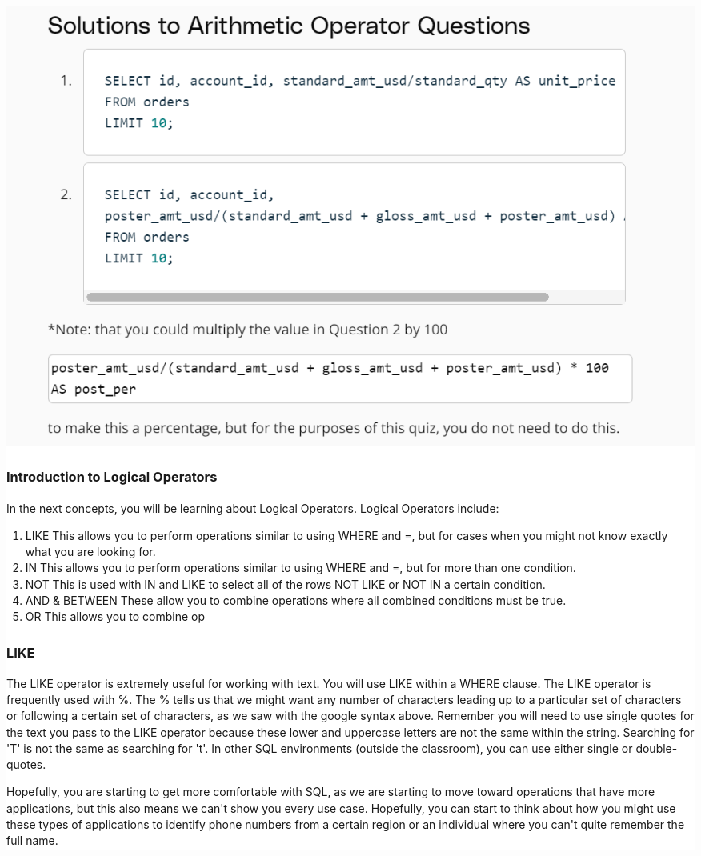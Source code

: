 ![alt text](image-29.png)

### Introduction to Logical Operators
In the next concepts, you will be learning about Logical Operators. Logical Operators include:

1. LIKE This allows you to perform operations similar to using WHERE and =, but for cases when you might not know exactly what you are looking for.
2. IN This allows you to perform operations similar to using WHERE and =, but for more than one condition.
3. NOT This is used with IN and LIKE to select all of the rows NOT LIKE or NOT IN a certain condition.
4. AND & BETWEEN These allow you to combine operations where all combined conditions must be true.
5. OR This allows you to combine op

### LIKE
The LIKE operator is extremely useful for working with text. You will use LIKE within a WHERE clause. The LIKE operator is frequently used with %. The % tells us that we might want any number of characters leading up to a particular set of characters or following a certain set of characters, as we saw with the google syntax above. Remember you will need to use single quotes for the text you pass to the LIKE operator because these lower and uppercase letters are not the same within the string. Searching for 'T' is not the same as searching for 't'. In other SQL environments (outside the classroom), you can use either single or double-quotes.

Hopefully, you are starting to get more comfortable with SQL, as we are starting to move toward operations that have more applications, but this also means we can't show you every use case. Hopefully, you can start to think about how you might use these types of applications to identify phone numbers from a certain region or an individual where you can't quite remember the full name.